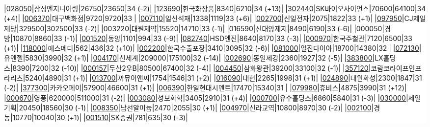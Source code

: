|[028050](https://finance.daum.net/quotes/A028050)|삼성엔지니어링|26750|23650|34 (-2)|
|[123690](https://finance.daum.net/quotes/A123690)|한국화장품|8340|6210|34 (+13)|
|[302440](https://finance.daum.net/quotes/A302440)|SK바이오사이언스|70600|64100|34 (+4)|
|[006370](https://finance.daum.net/quotes/A006370)|대구백화점|9720|9720|33 |
|[007110](https://finance.daum.net/quotes/A007110)|일신석재|1338|1119|33 (+6)|
|[002700](https://finance.daum.net/quotes/A002700)|신일전자|2075|1822|33 (+1)|
|[097950](https://finance.daum.net/quotes/A097950)|CJ제일제당|329500|302500|33 (-2)|
|[003220](https://finance.daum.net/quotes/A003220)|대원제약|15520|14710|33 (-1)|
|[016590](https://finance.daum.net/quotes/A016590)|신대양제지|8490|6190|33 (-6)|
|[000050](https://finance.daum.net/quotes/A000050)|경방|10870|8860|33 (-1)|
|[001520](https://finance.daum.net/quotes/A001520)|동양|1101|994|33 (-9)|
|[082740](https://finance.daum.net/quotes/A082740)|HSD엔진|8640|8170|33 (-3)|
|[000970](https://finance.daum.net/quotes/A000970)|한국주철관|7120|6500|33 (+1)|
|[118000](https://finance.daum.net/quotes/A118000)|에스메디|562|436|32 (+10)|
|[002200](https://finance.daum.net/quotes/A002200)|한국수출포장|3410|3095|32 (-6)|
|[081000](https://finance.daum.net/quotes/A081000)|일진다이아|18700|14380|32 |
|[072130](https://finance.daum.net/quotes/A072130)|유엔젤|5830|3990|32 (+1)|
|[004170](https://finance.daum.net/quotes/A004170)|신세계|209000|175100|32 (-14)|
|[002690](https://finance.daum.net/quotes/A002690)|동일제강|2360|1927|32 (-5)|
|[383800](https://finance.daum.net/quotes/A383800)|LX홀딩스|8390|7200|32 (-10)|
|[000157](https://finance.daum.net/quotes/A000157)|두산2우B|80500|67400|32 (-4)|
|[004450](https://finance.daum.net/quotes/A004450)|삼화왕관|39200|33100|32 (-1)|
|[357120](https://finance.daum.net/quotes/A357120)|코람코라이프인프라리츠|5240|4890|31 (+1)|
|[013700](https://finance.daum.net/quotes/A013700)|까뮤이앤씨|1754|1546|31 (+2)|
|[016090](https://finance.daum.net/quotes/A016090)|대현|2265|1998|31 (+1)|
|[024890](https://finance.daum.net/quotes/A024890)|대원화성|2300|1847|31 (-2)|
|[377300](https://finance.daum.net/quotes/A377300)|카카오페이|57900|46600|31 (+1)|
|[006390](https://finance.daum.net/quotes/A006390)|한일현대시멘트|17470|15340|31 |
|[079980](https://finance.daum.net/quotes/A079980)|휴비스|4875|3990|31 (+12)|
|[000670](https://finance.daum.net/quotes/A000670)|영풍|620000|511000|31 (-2)|
|[003080](https://finance.daum.net/quotes/A003080)|성보화학|3405|2910|31 (+4)|
|[000700](https://finance.daum.net/quotes/A000700)|유수홀딩스|6860|5840|31 (-3)|
|[030000](https://finance.daum.net/quotes/A030000)|제일기획|20450|18560|30 (-1)|
|[008350](https://finance.daum.net/quotes/A008350)|남선알미늄|2470|2055|30 (+1)|
|[004970](https://finance.daum.net/quotes/A004970)|신라교역|10800|8970|30 (-2)|
|[002100](https://finance.daum.net/quotes/A002100)|경농|10770|10040|30 (+1)|
|[001510](https://finance.daum.net/quotes/A001510)|SK증권|781|635|30 (-3)|